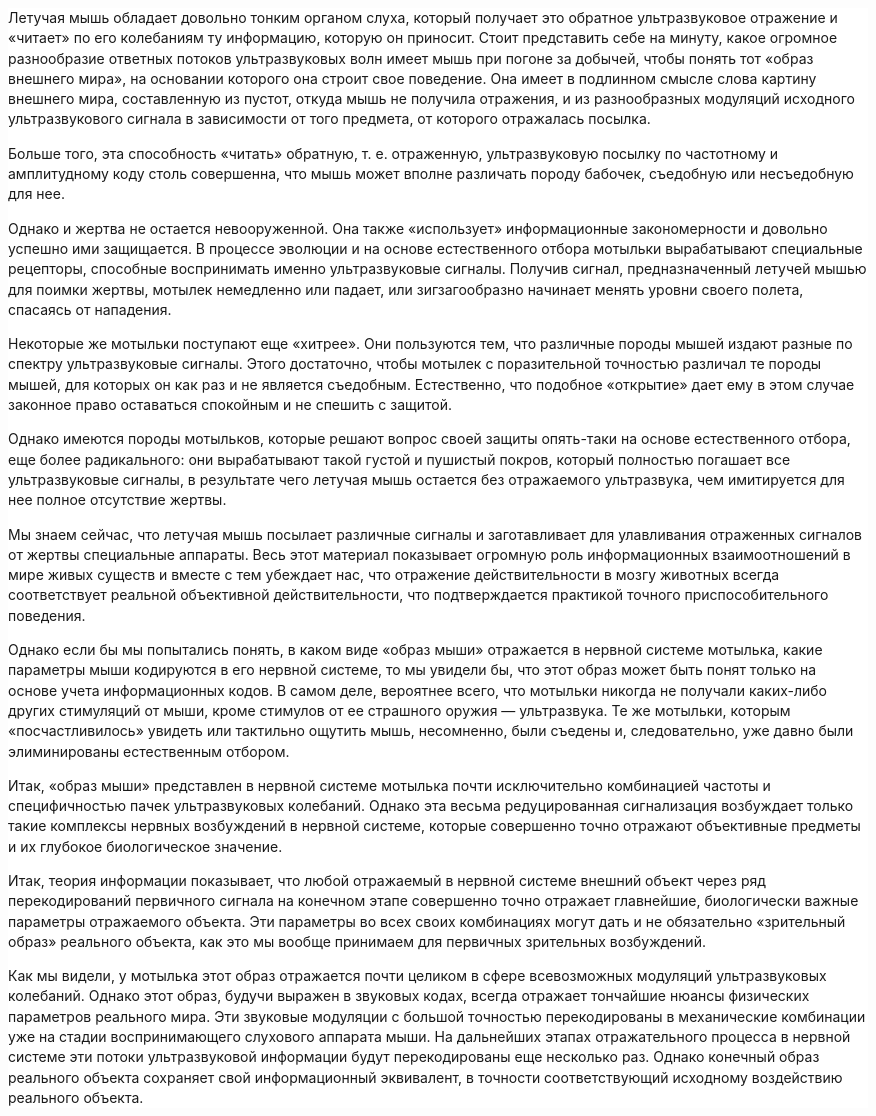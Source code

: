 Летучая мышь обладает довольно тонким органом слуха, который получает это обратное ультразвуковое отражение и «читает» по его колебаниям ту информацию, которую он приносит. Стоит представить себе на минуту, какое огромное разнообразие ответных потоков ультразвуковых волн имеет мышь при погоне за добычей, чтобы понять тот «образ внешнего мира», на основании которого она строит свое поведение. Она имеет в подлинном смысле слова картину внешнего мира, составленную из пустот, откуда мышь не получила отражения, и из разнообразных модуляций исходного ультразвукового сигнала в зависимости от того предмета, от которого отражалась посылка.

Больше того, эта способность «читать» обратную, т. е. отраженную, ультразвуковую посылку по частотному и амплитудному коду столь совершенна, что мышь может вполне различать породу бабочек, съедобную или несъедобную для нее.

Однако и жертва не остается невооруженной. Она также «использует» информационные закономерности и довольно успешно ими защищается. В процессе эволюции и на основе естественного отбора мотыльки вырабатывают специальные рецепторы, способные воспринимать именно ультразвуковые сигналы. Получив сигнал, предназначенный летучей мышью для поимки жертвы, мотылек немедленно или падает, или зигзагообразно начинает менять уровни своего полета, спасаясь от нападения.

Некоторые же мотыльки поступают еще «хитрее». Они пользуются тем, что различные породы мышей издают разные по спектру ультразвуковые сигналы. Этого достаточно, чтобы мотылек с поразительной точностью различал те породы мышей, для которых он как раз и не является съедобным. Естественно, что подобное «открытие» дает ему в этом случае законное право оставаться спокойным и не спешить с защитой.

Однако имеются породы мотыльков, которые решают вопрос своей защиты опять-таки на основе естественного отбора, еще более радикального: они вырабатывают такой густой и пушистый покров, который полностью погашает все ультразвуковые сигналы, в результате чего летучая мышь остается без отражаемого ультразвука, чем имитируется для нее полное отсутствие жертвы.

Мы знаем сейчас, что летучая мышь посылает различные сигналы и заготавливает для улавливания отраженных сигналов от жертвы специальные аппараты. Весь этот материал показывает огромную роль информационных взаимоотношений в мире живых существ и вместе с тем убеждает нас, что отражение действительности в мозгу животных всегда соответствует реальной объективной действительности, что подтверждается практикой точного приспособительного поведения.

Однако если бы мы попытались понять, в каком виде «образ мыши» отражается в нервной системе мотылька, какие параметры мыши кодируются в его нервной системе, то мы увидели бы, что этот образ может быть понят только на основе учета информационных кодов. В самом деле, вероятнее всего, что мотыльки никогда не получали каких-либо других стимуляций от мыши, кроме стимулов от ее страшного оружия — ультразвука. Те же мотыльки, которым «посчастливилось» увидеть или тактильно ощутить мышь, несомненно, были съедены и, следовательно, уже давно были элиминированы естественным отбором.

Итак, «образ мыши» представлен в нервной системе мотылька почти исключительно комбинацией частоты и специфичностью пачек ультразвуковых колебаний. Однако эта весьма редуцированная сигнализация возбуждает только такие комплексы нервных возбуждений в нервной системе, которые совершенно точно отражают объективные предметы и их глубокое биологическое значение.

Итак, теория информации показывает, что любой отражаемый в нервной системе внешний объект через ряд перекодирований первичного сигнала на конечном этапе совершенно точно отражает главнейшие, биологически важные параметры отражаемого объекта. Эти параметры во всех своих комбинациях могут дать и не обязательно «зрительный образ» реального объекта, как это мы вообще принимаем для первичных зрительных возбуждений.

Как мы видели, у мотылька этот образ отражается почти целиком в сфере всевозможных модуляций ультразвуковых колебаний. Однако этот образ, будучи выражен в звуковых кодах, всегда отражает тончайшие нюансы физических параметров реального мира. Эти звуковые модуляции с большой точностью перекодированы в механические комбинации уже на стадии воспринимающего слухового аппарата мыши. На дальнейших этапах отражательного процесса в нервной системе эти потоки ультразвуковой информации будут перекодированы еще несколько раз. Однако конечный образ реального объекта сохраняет свой информационный эквивалент, в точности соответствующий исходному воздействию реального объекта.

